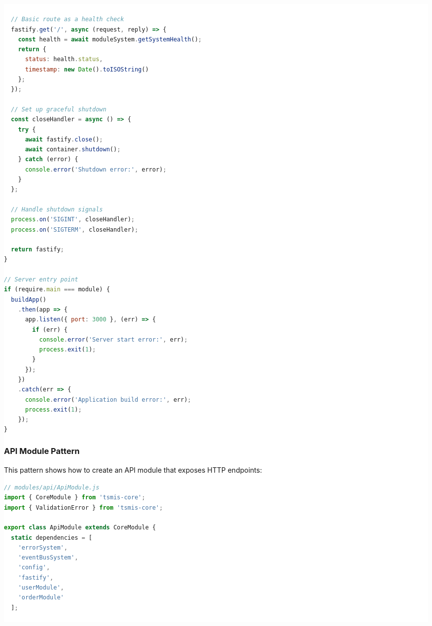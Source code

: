 ```javascript
  
  // Basic route as a health check
  fastify.get('/', async (request, reply) => {
    const health = await moduleSystem.getSystemHealth();
    return {
      status: health.status,
      timestamp: new Date().toISOString()
    };
  });
  
  // Set up graceful shutdown
  const closeHandler = async () => {
    try {
      await fastify.close();
      await container.shutdown();
    } catch (error) {
      console.error('Shutdown error:', error);
    }
  };
  
  // Handle shutdown signals
  process.on('SIGINT', closeHandler);
  process.on('SIGTERM', closeHandler);
  
  return fastify;
}

// Server entry point
if (require.main === module) {
  buildApp()
    .then(app => {
      app.listen({ port: 3000 }, (err) => {
        if (err) {
          console.error('Server start error:', err);
          process.exit(1);
        }
      });
    })
    .catch(err => {
      console.error('Application build error:', err);
      process.exit(1);
    });
}
```

### API Module Pattern

This pattern shows how to create an API module that exposes HTTP endpoints:

```javascript
// modules/api/ApiModule.js
import { CoreModule } from 'tsmis-core';
import { ValidationError } from 'tsmis-core';

export class ApiModule extends CoreModule {
  static dependencies = [
    'errorSystem',
    'eventBusSystem',
    'config',
    'fastify',
    'userModule',
    'orderModule'
  ];
  
```